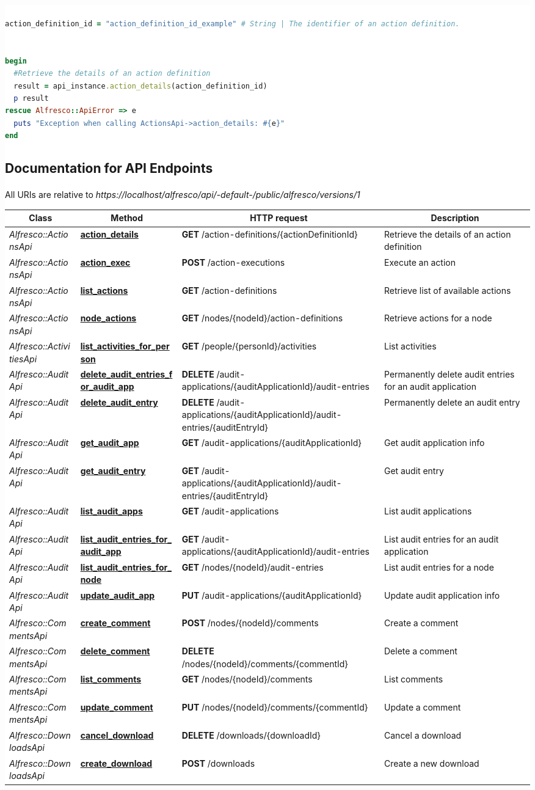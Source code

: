 ```ruby

action_definition_id = "action_definition_id_example" # String | The identifier of an action definition.


begin
  #Retrieve the details of an action definition
  result = api_instance.action_details(action_definition_id)
  p result
rescue Alfresco::ApiError => e
  puts "Exception when calling ActionsApi->action_details: #{e}"
end

```

## Documentation for API Endpoints

All URIs are relative to *https://localhost/alfresco/api/-default-/public/alfresco/versions/1*

Class | Method | HTTP request | Description
------------ | ------------- | ------------- | -------------
*Alfresco::ActionsApi* | [**action_details**](docs/ActionsApi.md#action_details) | **GET** /action-definitions/{actionDefinitionId} | Retrieve the details of an action definition
*Alfresco::ActionsApi* | [**action_exec**](docs/ActionsApi.md#action_exec) | **POST** /action-executions | Execute an action
*Alfresco::ActionsApi* | [**list_actions**](docs/ActionsApi.md#list_actions) | **GET** /action-definitions | Retrieve list of available actions
*Alfresco::ActionsApi* | [**node_actions**](docs/ActionsApi.md#node_actions) | **GET** /nodes/{nodeId}/action-definitions | Retrieve actions for a node
*Alfresco::ActivitiesApi* | [**list_activities_for_person**](docs/ActivitiesApi.md#list_activities_for_person) | **GET** /people/{personId}/activities | List activities
*Alfresco::AuditApi* | [**delete_audit_entries_for_audit_app**](docs/AuditApi.md#delete_audit_entries_for_audit_app) | **DELETE** /audit-applications/{auditApplicationId}/audit-entries | Permanently delete audit entries for an audit application
*Alfresco::AuditApi* | [**delete_audit_entry**](docs/AuditApi.md#delete_audit_entry) | **DELETE** /audit-applications/{auditApplicationId}/audit-entries/{auditEntryId} | Permanently delete an audit entry
*Alfresco::AuditApi* | [**get_audit_app**](docs/AuditApi.md#get_audit_app) | **GET** /audit-applications/{auditApplicationId} | Get audit application info
*Alfresco::AuditApi* | [**get_audit_entry**](docs/AuditApi.md#get_audit_entry) | **GET** /audit-applications/{auditApplicationId}/audit-entries/{auditEntryId} | Get audit entry
*Alfresco::AuditApi* | [**list_audit_apps**](docs/AuditApi.md#list_audit_apps) | **GET** /audit-applications | List audit applications
*Alfresco::AuditApi* | [**list_audit_entries_for_audit_app**](docs/AuditApi.md#list_audit_entries_for_audit_app) | **GET** /audit-applications/{auditApplicationId}/audit-entries | List audit entries for an audit application
*Alfresco::AuditApi* | [**list_audit_entries_for_node**](docs/AuditApi.md#list_audit_entries_for_node) | **GET** /nodes/{nodeId}/audit-entries | List audit entries for a node
*Alfresco::AuditApi* | [**update_audit_app**](docs/AuditApi.md#update_audit_app) | **PUT** /audit-applications/{auditApplicationId} | Update audit application info
*Alfresco::CommentsApi* | [**create_comment**](docs/CommentsApi.md#create_comment) | **POST** /nodes/{nodeId}/comments | Create a comment
*Alfresco::CommentsApi* | [**delete_comment**](docs/CommentsApi.md#delete_comment) | **DELETE** /nodes/{nodeId}/comments/{commentId} | Delete a comment
*Alfresco::CommentsApi* | [**list_comments**](docs/CommentsApi.md#list_comments) | **GET** /nodes/{nodeId}/comments | List comments
*Alfresco::CommentsApi* | [**update_comment**](docs/CommentsApi.md#update_comment) | **PUT** /nodes/{nodeId}/comments/{commentId} | Update a comment
*Alfresco::DownloadsApi* | [**cancel_download**](docs/DownloadsApi.md#cancel_download) | **DELETE** /downloads/{downloadId} | Cancel a download
*Alfresco::DownloadsApi* | [**create_download**](docs/DownloadsApi.md#create_download) | **POST** /downloads | Create a new download